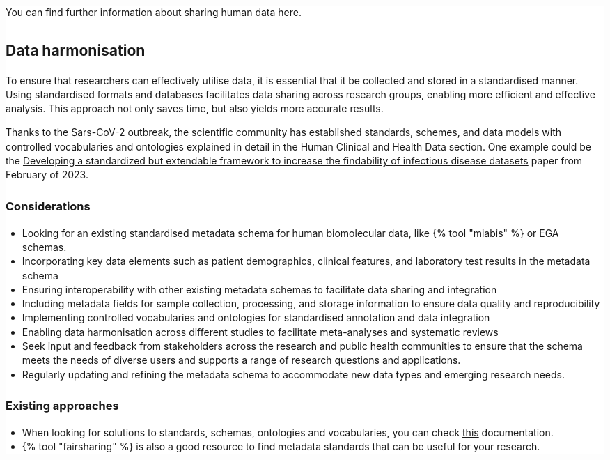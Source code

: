 You can find further information about sharing human data [here](https://rdmkit.elixir-europe.org/human_data#sharing-and-reusing-of-human-data).

## Data harmonisation

To ensure that researchers can effectively utilise data, it is essential that it be collected and stored in a standardised manner. Using standardised formats and databases facilitates data sharing across research groups, enabling more efficient and effective analysis. This approach not only saves time, but also yields more accurate results.

Thanks to the Sars-CoV-2 outbreak, the scientific community has established standards, schemes, and data models with controlled vocabularies and ontologies explained in detail in the Human Clinical and Health Data section. One example could be the [Developing a standardized but extendable framework to increase the findability of infectious disease datasets](https://www.ncbi.nlm.nih.gov/pmc/articles/PMC9950378/) paper from February of 2023.

### Considerations

- Looking for an existing standardised metadata schema for human biomolecular data, like {% tool "miabis" %} or [EGA](https://ega-archive.org/submission/sequence/programmatic_submissions) schemas. 
- Incorporating key data elements such as patient demographics, clinical features, and laboratory test results in the metadata schema
- Ensuring interoperability with other existing metadata schemas to facilitate data sharing and integration
- Including metadata fields for sample collection, processing, and storage information to ensure data quality and reproducibility
- Implementing controlled vocabularies and ontologies for standardised annotation and data integration
- Enabling data harmonisation across different studies to facilitate meta-analyses and systematic reviews
- Seek input and feedback from stakeholders across the research and public health communities to ensure that the schema meets the needs of diverse users and supports a range of research questions and applications.
- Regularly updating and refining the metadata schema to accommodate new data types and emerging research needs.

### Existing approaches

* When looking for solutions to standards, schemas, ontologies and vocabularies, you can check [this](https://rdmkit.elixir-europe.org/metadata_management#how-do-you-find-appropriate-standard-metadata-for-datasets-or-samples) documentation.
* {% tool "fairsharing" %} is also a good resource to find metadata standards that can be useful for your research.

